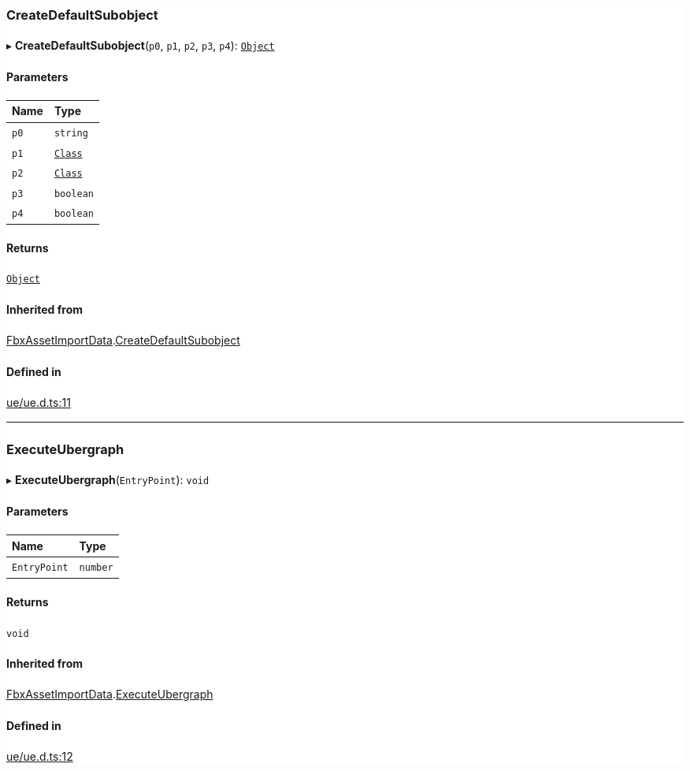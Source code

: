 ### CreateDefaultSubobject

▸ **CreateDefaultSubobject**(`p0`, `p1`, `p2`, `p3`, `p4`): [`Object`](ue_ue.Object.md)

#### Parameters

| Name | Type |
| :------ | :------ |
| `p0` | `string` |
| `p1` | [`Class`](ue_ue.Class.md) |
| `p2` | [`Class`](ue_ue.Class.md) |
| `p3` | `boolean` |
| `p4` | `boolean` |

#### Returns

[`Object`](ue_ue.Object.md)

#### Inherited from

[FbxAssetImportData](ue_ue.FbxAssetImportData.md).[CreateDefaultSubobject](ue_ue.FbxAssetImportData.md#createdefaultsubobject)

#### Defined in

[ue/ue.d.ts:11](https://github.com/YugMetaverse/yug_typings/blob/25cad34/ue/ue.d.ts#L11)

___

### ExecuteUbergraph

▸ **ExecuteUbergraph**(`EntryPoint`): `void`

#### Parameters

| Name | Type |
| :------ | :------ |
| `EntryPoint` | `number` |

#### Returns

`void`

#### Inherited from

[FbxAssetImportData](ue_ue.FbxAssetImportData.md).[ExecuteUbergraph](ue_ue.FbxAssetImportData.md#executeubergraph)

#### Defined in

[ue/ue.d.ts:12](https://github.com/YugMetaverse/yug_typings/blob/25cad34/ue/ue.d.ts#L12)
